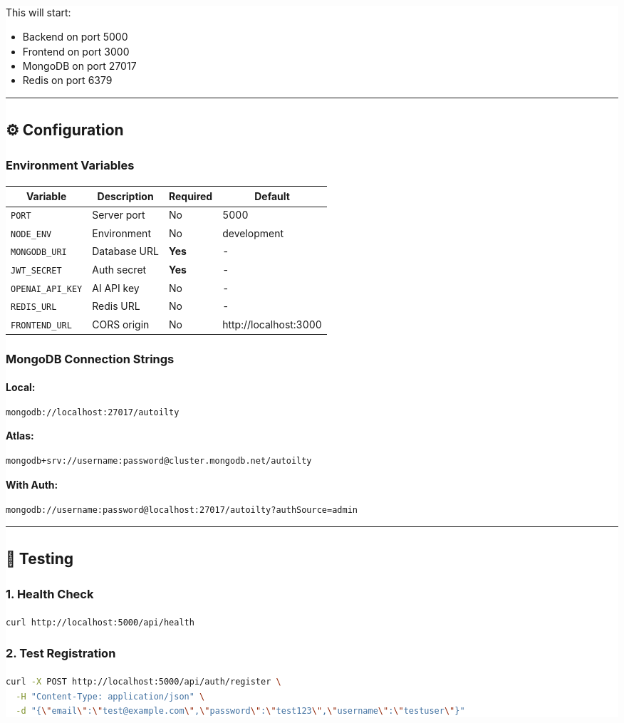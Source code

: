 This will start:
- Backend on port 5000
- Frontend on port 3000
- MongoDB on port 27017
- Redis on port 6379

---

## ⚙️ Configuration

### Environment Variables

| Variable | Description | Required | Default |
|----------|-------------|----------|---------|
| `PORT` | Server port | No | 5000 |
| `NODE_ENV` | Environment | No | development |
| `MONGODB_URI` | Database URL | **Yes** | - |
| `JWT_SECRET` | Auth secret | **Yes** | - |
| `OPENAI_API_KEY` | AI API key | No | - |
| `REDIS_URL` | Redis URL | No | - |
| `FRONTEND_URL` | CORS origin | No | http://localhost:3000 |

### MongoDB Connection Strings

**Local:**
```
mongodb://localhost:27017/autoilty
```

**Atlas:**
```
mongodb+srv://username:password@cluster.mongodb.net/autoilty
```

**With Auth:**
```
mongodb://username:password@localhost:27017/autoilty?authSource=admin
```

---

## 🧪 Testing

### 1. Health Check
```bash
curl http://localhost:5000/api/health
```

### 2. Test Registration
```bash
curl -X POST http://localhost:5000/api/auth/register \
  -H "Content-Type: application/json" \
  -d "{\"email\":\"test@example.com\",\"password\":\"test123\",\"username\":\"testuser\"}"
```
